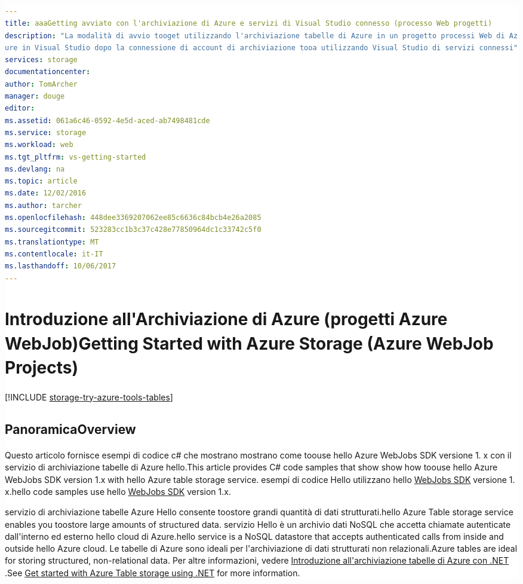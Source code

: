 ```yaml
---
title: aaaGetting avviato con l'archiviazione di Azure e servizi di Visual Studio connesso (processo Web progetti)
description: "La modalità di avvio tooget utilizzando l'archiviazione tabelle di Azure in un progetto processi Web di Azure in Visual Studio dopo la connessione di account di archiviazione tooa utilizzando Visual Studio di servizi connessi"
services: storage
documentationcenter: 
author: TomArcher
manager: douge
editor: 
ms.assetid: 061a6c46-0592-4e5d-aced-ab7498481cde
ms.service: storage
ms.workload: web
ms.tgt_pltfrm: vs-getting-started
ms.devlang: na
ms.topic: article
ms.date: 12/02/2016
ms.author: tarcher
ms.openlocfilehash: 448dee3369207062ee85c6636c84bcb4e26a2085
ms.sourcegitcommit: 523283cc1b3c37c428e77850964dc1c33742c5f0
ms.translationtype: MT
ms.contentlocale: it-IT
ms.lasthandoff: 10/06/2017
---
```

# <a name="getting-started-with-azure-storage-azure-webjob-projects"></a><span data-ttu-id="73574-103">Introduzione all'Archiviazione di Azure (progetti Azure WebJob)</span><span class="sxs-lookup"><span data-stu-id="73574-103">Getting Started with Azure Storage (Azure WebJob Projects)</span></span>
[!INCLUDE [storage-try-azure-tools-tables](../../includes/storage-try-azure-tools-tables.md)]

## <a name="overview"></a><span data-ttu-id="73574-104">Panoramica</span><span class="sxs-lookup"><span data-stu-id="73574-104">Overview</span></span>
<span data-ttu-id="73574-105">Questo articolo fornisce esempi di codice c# che mostrano mostrano come toouse hello Azure WebJobs SDK versione 1. x con il servizio di archiviazione tabelle di Azure hello.</span><span class="sxs-lookup"><span data-stu-id="73574-105">This article provides C# code samples that show show how toouse hello Azure WebJobs SDK version 1.x with hello Azure table storage service.</span></span> <span data-ttu-id="73574-106">esempi di codice Hello utilizzano hello [WebJobs SDK](../app-service-web/websites-dotnet-webjobs-sdk.md) versione 1. x.</span><span class="sxs-lookup"><span data-stu-id="73574-106">hello code samples use hello [WebJobs SDK](../app-service-web/websites-dotnet-webjobs-sdk.md) version 1.x.</span></span>

<span data-ttu-id="73574-107">servizio di archiviazione tabelle Azure Hello consente toostore grandi quantità di dati strutturati.</span><span class="sxs-lookup"><span data-stu-id="73574-107">hello Azure Table storage service enables you toostore large amounts of structured data.</span></span> <span data-ttu-id="73574-108">servizio Hello è un archivio dati NoSQL che accetta chiamate autenticate dall'interno ed esterno hello cloud di Azure.</span><span class="sxs-lookup"><span data-stu-id="73574-108">hello service is a NoSQL datastore that accepts authenticated calls from inside and outside hello Azure cloud.</span></span> <span data-ttu-id="73574-109">Le tabelle di Azure sono ideali per l'archiviazione di dati strutturati non relazionali.</span><span class="sxs-lookup"><span data-stu-id="73574-109">Azure tables are ideal for storing structured, non-relational data.</span></span>  <span data-ttu-id="73574-110">Per altre informazioni, vedere [Introduzione all'archiviazione tabelle di Azure con .NET](storage-dotnet-how-to-use-tables.md#create-a-table) .</span><span class="sxs-lookup"><span data-stu-id="73574-110">See [Get started with Azure Table storage using .NET](storage-dotnet-how-to-use-tables.md#create-a-table) for more information.</span></span>
